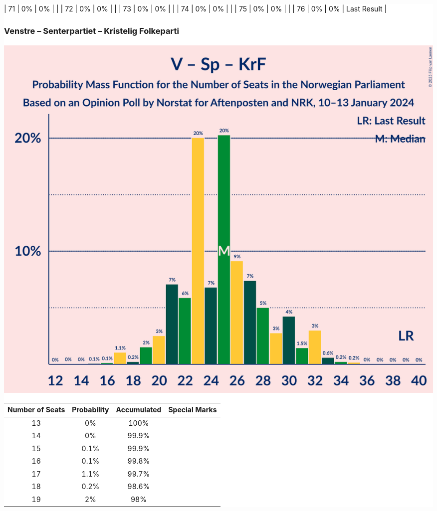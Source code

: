 | 71 | 0% | 0% |  |
| 72 | 0% | 0% |  |
| 73 | 0% | 0% |  |
| 74 | 0% | 0% |  |
| 75 | 0% | 0% |  |
| 76 | 0% | 0% | Last Result |

### Venstre – Senterpartiet – Kristelig Folkeparti

![Graph with seats probability mass function not yet produced](2024-01-13-Norstat-coalitions-seats-pmf-v–sp–krf.png "Seats Probability Mass Function")

| Number of Seats | Probability | Accumulated | Special Marks |
|:---------------:|:-----------:|:-----------:|:-------------:|
| 13 | 0% | 100% |  |
| 14 | 0% | 99.9% |  |
| 15 | 0.1% | 99.9% |  |
| 16 | 0.1% | 99.8% |  |
| 17 | 1.1% | 99.7% |  |
| 18 | 0.2% | 98.6% |  |
| 19 | 2% | 98% |  |